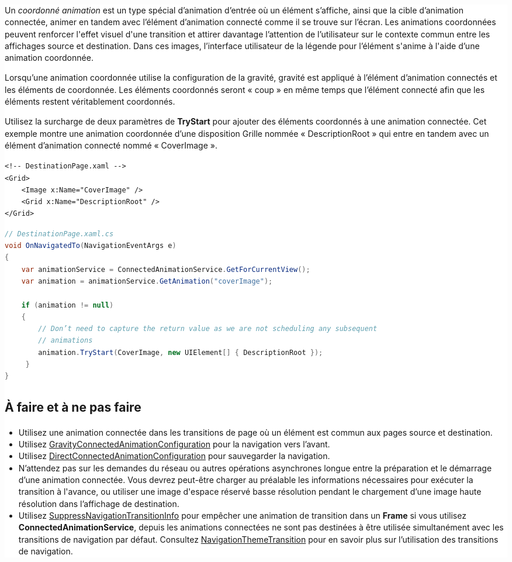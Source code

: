 

Un *coordonné animation* est un type spécial d’animation d’entrée où un élément s’affiche, ainsi que la cible d’animation connectée, animer en tandem avec l’élément d’animation connecté comme il se trouve sur l’écran. Les animations coordonnées peuvent renforcer l'effet visuel d'une transition et attirer davantage l’attention de l’utilisateur sur le contexte commun entre les affichages source et destination. Dans ces images, l’interface utilisateur de la légende pour l’élément s'anime à l'aide d’une animation coordonnée.

Lorsqu’une animation coordonnée utilise la configuration de la gravité, gravité est appliqué à l’élément d’animation connectés et les éléments de coordonnée. Les éléments coordonnés seront « coup » en même temps que l’élément connecté afin que les éléments restent véritablement coordonnés.

Utilisez la surcharge de deux paramètres de **TryStart** pour ajouter des éléments coordonnés à une animation connectée. Cet exemple montre une animation coordonnée d’une disposition Grille nommée « DescriptionRoot » qui entre en tandem avec un élément d’animation connecté nommé « CoverImage ».

```xaml
<!-- DestinationPage.xaml -->
<Grid>
    <Image x:Name="CoverImage" />
    <Grid x:Name="DescriptionRoot" />
</Grid>
```

```csharp
// DestinationPage.xaml.cs
void OnNavigatedTo(NavigationEventArgs e)
{
    var animationService = ConnectedAnimationService.GetForCurrentView();
    var animation = animationService.GetAnimation("coverImage");

    if (animation != null)
    {
        // Don’t need to capture the return value as we are not scheduling any subsequent
        // animations
        animation.TryStart(CoverImage, new UIElement[] { DescriptionRoot });
     }
}
```

## <a name="dos-and-donts"></a>À faire et à ne pas faire

- Utilisez une animation connectée dans les transitions de page où un élément est commun aux pages source et destination.
- Utilisez [GravityConnectedAnimationConfiguration](/uwp/api/windows.ui.xaml.media.animation.gravityconnectedanimationconfiguration) pour la navigation vers l’avant.
- Utilisez [DirectConnectedAnimationConfiguration](/uwp/api/windows.ui.xaml.media.animation.directconnectedanimationconfiguration) pour sauvegarder la navigation.
- N’attendez pas sur les demandes du réseau ou autres opérations asynchrones longue entre la préparation et le démarrage d’une animation connectée. Vous devrez peut-être charger au préalable les informations nécessaires pour exécuter la transition à l'avance, ou utiliser une image d'espace réservé basse résolution pendant le chargement d’une image haute résolution dans l’affichage de destination.
- Utilisez [SuppressNavigationTransitionInfo](/uwp/api/windows.ui.xaml.media.animation.suppressnavigationtransitioninfo) pour empêcher une animation de transition dans un **Frame** si vous utilisez **ConnectedAnimationService**, depuis les animations connectées ne sont pas destinées à être utilisée simultanément avec les transitions de navigation par défaut. Consultez [NavigationThemeTransition](/uwp/api/Windows.UI.Xaml.Media.Animation.NavigationThemeTransition) pour en savoir plus sur l’utilisation des transitions de navigation.
